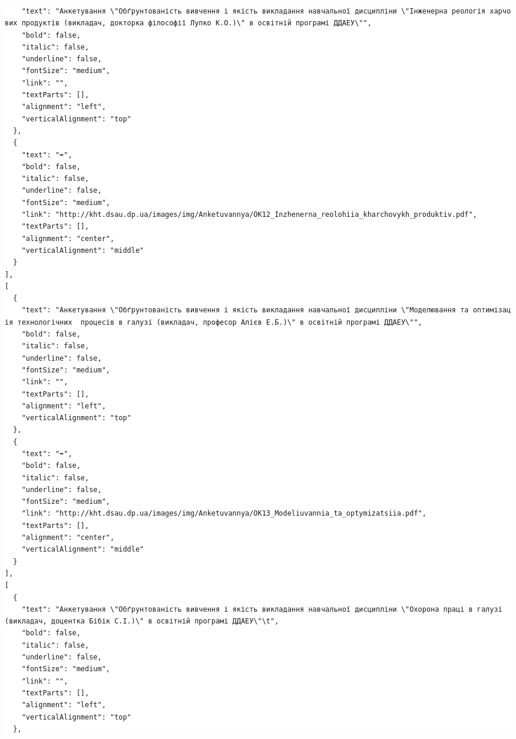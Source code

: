         "text": "Анкетування \"Обґрунтованість вивчення і якість викладання навчальної дисципліни \"Інженерна реологія харчових продуктів (викладач, докторка філософії Лупко К.О.)\" в освітній програмі ДДАЕУ\"",
        "bold": false,
        "italic": false,
        "underline": false,
        "fontSize": "medium",
        "link": "",
        "textParts": [],
        "alignment": "left",
        "verticalAlignment": "top"
      },
      {
        "text": "➡️",
        "bold": false,
        "italic": false,
        "underline": false,
        "fontSize": "medium",
        "link": "http://kht.dsau.dp.ua/images/img/Anketuvannya/OK12_Inzhenerna_reolohiia_kharchovykh_produktiv.pdf",
        "textParts": [],
        "alignment": "center",
        "verticalAlignment": "middle"
      }
    ],
    [
      {
        "text": "Анкетування \"Обґрунтованість вивчення і якість викладання навчальної дисципліни \"Моделювання та оптимізація технологічних  процесів в галузі (викладач, професор Алієв Е.Б.)\" в освітній програмі ДДАЕУ\"",
        "bold": false,
        "italic": false,
        "underline": false,
        "fontSize": "medium",
        "link": "",
        "textParts": [],
        "alignment": "left",
        "verticalAlignment": "top"
      },
      {
        "text": "➡️",
        "bold": false,
        "italic": false,
        "underline": false,
        "fontSize": "medium",
        "link": "http://kht.dsau.dp.ua/images/img/Anketuvannya/OK13_Modeliuvannia_ta_optymizatsiia.pdf",
        "textParts": [],
        "alignment": "center",
        "verticalAlignment": "middle"
      }
    ],
    [
      {
        "text": "Анкетування \"Обґрунтованість вивчення і якість викладання навчальної дисципліни \"Охорона праці в галузі (викладач, доцентка Бібік С.І.)\" в освітній програмі ДДАЕУ\"\t",
        "bold": false,
        "italic": false,
        "underline": false,
        "fontSize": "medium",
        "link": "",
        "textParts": [],
        "alignment": "left",
        "verticalAlignment": "top"
      },